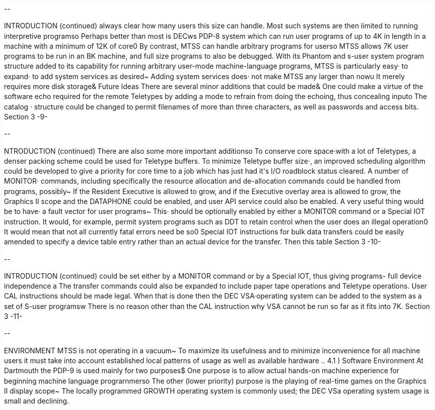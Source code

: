 --

INTRODUCTION (continued)
always clear how many users this size can handle. Most such systems are then limited to running interpretive programso Perhaps better than most is DECws PDP-8 system which can run user programs of up to 4K in length in a machine with a minimum of 12K of core0
By contrast, MTSS can handle arbitrary programs for userso MTSS allows 7K user programs to be run in an BK
machine, and full size programs to also be debugged. With its Phantom and s-user system program structure added to its capability for running arbitrary user-mode machine-language programs, MTSS is particularly easy· to expand· to add system services as desired~ Adding system services does· not make MTSS any larger than nowu It merely requires more disk storage&
Future Ideas
There are several minor additions that could be made& One could make a virtue of the software echo required for the remote Teletypes by adding a mode to refrain from doing the echoing, thus concealing inputo
The catalog · structure could be changed to permit filenames of more than three characters, as well as passwords and access bits.
Section 3 -9-

--

NTRODUCTION (continued)
There are also some more important additionso To conserve core space·with a lot of Teletypes, a denser packing scheme could be used for Teletype buffers. To minimize Teletype buffer size·, an improved scheduling algorithm could be developed to give a priority for core time to a job which has just had it's I/O roadblock status cleared.
A number of MONITOR· commands, including specifically the resource allocation and de-allocation commands could be handled from programs, possibly~
If the Resident Executive is allowed to grow, and if the Executive overlay area is allowed to grow, the Graphics II scope and the DATAPHONE could be enabled, and user API service could also be enabled.
A very useful thing would be to have· a fault vector for user programs~ This· should be optionally enabled by either a MONITOR command or a Special IOT instruction. It would, for example, permit system programs such as DDT to retain control when the user does an illegal operation0 It would mean that not all currently fatal errors need be so0
Special IOT instructions for bulk data transfers could be easily amended to specify a device table entry rather than an actual device for the transfer. Then this table
Section 3 -10-

--

INTRODUCTION (continued)
could be set either by a MONITOR command or by a Special IOT, thus giving programs- full device independence a The transfer commands could also be expanded to include paper tape operations and Teletype operations.
User CAL instructions should be made legal. When that is done then the DEC VSA·operating system can be added to the system as a set of S-user programsw There is no reason other than the CAL instruction why VSA cannot be run so far as it fits into 7K.
Section 3 -11-

--

ENVIRONMENT
MTSS is not operating in a vacuum~ To maximize its usefulness and to minimize inconvenience for all machine users it must take into account established local patterns of usage as well as available hardware ..
4.1 ) Software Environment
At Dartmouth the PDP-9 is used mainly for two purposes$ One purpose is to allow actual hands-on machine experience for beginning machine language prograrnmerso The other (lower priority) purpose is the playing of real-time games on the
Graphics II display scope~ The locally programmed GROWTH operating system is commonly used; the DEC VSa operating system usage is small and declining.